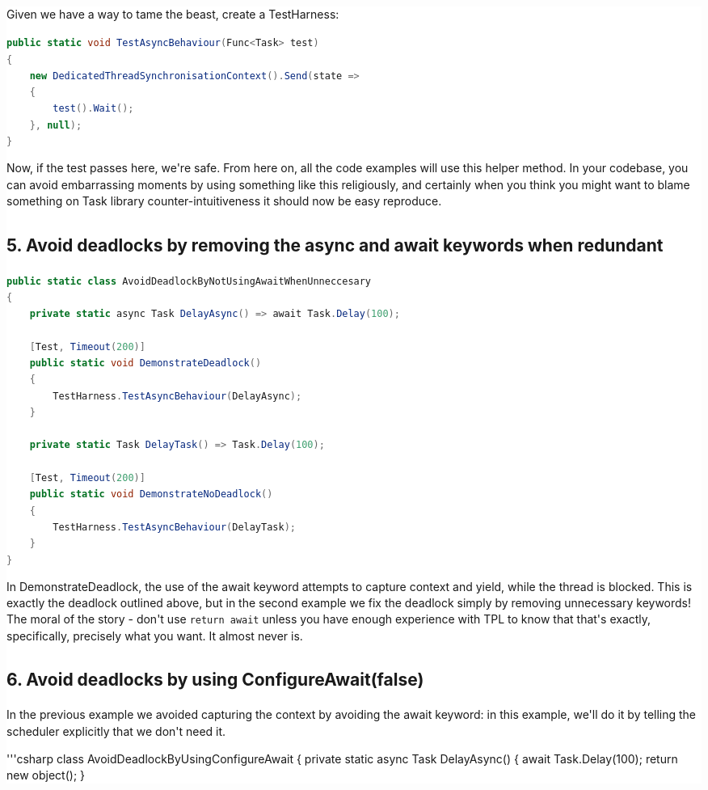 Given we have a way to tame the beast, create a TestHarness:

```csharp
public static void TestAsyncBehaviour(Func<Task> test)
{
    new DedicatedThreadSynchronisationContext().Send(state =>
    {
        test().Wait();
    }, null);
}
```

Now, if the test passes here, we're safe. From here on, all the code examples will use this helper method. In your codebase, you can avoid embarrassing moments by using something like this religiously, and certainly when you think you might want to blame something on Task library counter-intuitiveness it should now be easy reproduce.

## 5. Avoid deadlocks by removing the async and await keywords when redundant

```csharp
public static class AvoidDeadlockByNotUsingAwaitWhenUnneccesary
{
    private static async Task DelayAsync() => await Task.Delay(100);

    [Test, Timeout(200)]
    public static void DemonstrateDeadlock()
    {
        TestHarness.TestAsyncBehaviour(DelayAsync);
    }

    private static Task DelayTask() => Task.Delay(100);

    [Test, Timeout(200)]
    public static void DemonstrateNoDeadlock()
    {
        TestHarness.TestAsyncBehaviour(DelayTask);
    }
}
```

In DemonstrateDeadlock, the use of the await keyword attempts to capture context and yield, while the thread is blocked. This is exactly the deadlock outlined above, but in the second example we fix the deadlock simply by removing unnecessary keywords! The moral of the story - don't use `return await` unless you have enough experience with TPL to know that that's exactly, specifically, precisely what you want. It almost never is.

## 6. Avoid deadlocks by using ConfigureAwait(false)

In the previous example we avoided capturing the context by avoiding the await keyword: in this example, we'll do it by telling the scheduler explicitly that we don't need it.

'''csharp
class AvoidDeadlockByUsingConfigureAwait
{
    private static async Task<object> DelayAsync()
    {
        await Task.Delay(100);
        return new object();
    }

